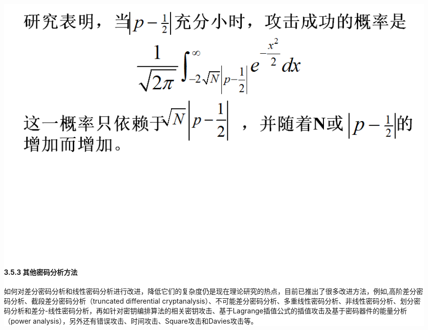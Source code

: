 ![](files/3-5-2-3.png)

#### 3.5.3 其他密码分析方法

如何对差分密码分析和线性密码分析进行改进，降低它们的复杂度仍是现在理论研究的热点，目前已推出了很多改进方法，例如,高阶差分密码分析、截段差分密码分析（truncated differential cryptanalysis）、不可能差分密码分析、多重线性密码分析、非线性密码分析、划分密码分析和差分-线性密码分析，再如针对密钥编排算法的相关密钥攻击、基于Lagrange插值公式的插值攻击及基于密码器件的能量分析（power analysis），另外还有错误攻击、时间攻击、Square攻击和Davies攻击等。

